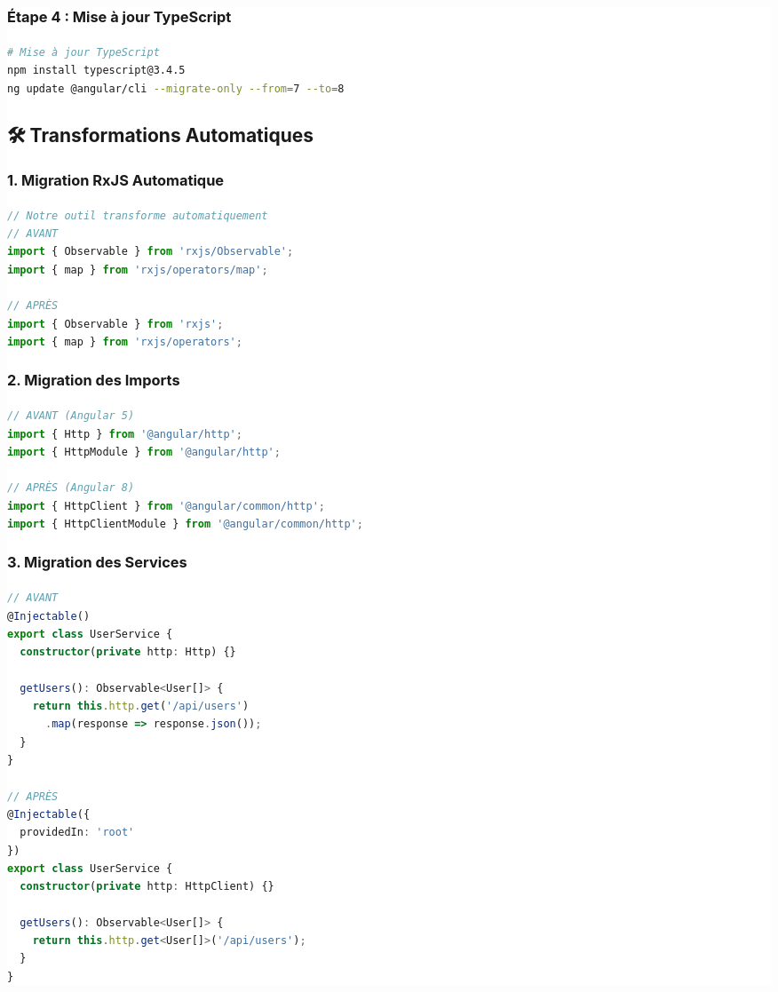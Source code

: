 ### **Étape 4 : Mise à jour TypeScript**
```bash
# Mise à jour TypeScript
npm install typescript@3.4.5
ng update @angular/cli --migrate-only --from=7 --to=8
```

## 🛠️ **Transformations Automatiques**

### **1. Migration RxJS Automatique**
```typescript
// Notre outil transforme automatiquement
// AVANT
import { Observable } from 'rxjs/Observable';
import { map } from 'rxjs/operators/map';

// APRÈS
import { Observable } from 'rxjs';
import { map } from 'rxjs/operators';
```

### **2. Migration des Imports**
```typescript
// AVANT (Angular 5)
import { Http } from '@angular/http';
import { HttpModule } from '@angular/http';

// APRÈS (Angular 8)
import { HttpClient } from '@angular/common/http';
import { HttpClientModule } from '@angular/common/http';
```

### **3. Migration des Services**
```typescript
// AVANT
@Injectable()
export class UserService {
  constructor(private http: Http) {}
  
  getUsers(): Observable<User[]> {
    return this.http.get('/api/users')
      .map(response => response.json());
  }
}

// APRÈS
@Injectable({
  providedIn: 'root'
})
export class UserService {
  constructor(private http: HttpClient) {}
  
  getUsers(): Observable<User[]> {
    return this.http.get<User[]>('/api/users');
  }
}
```
